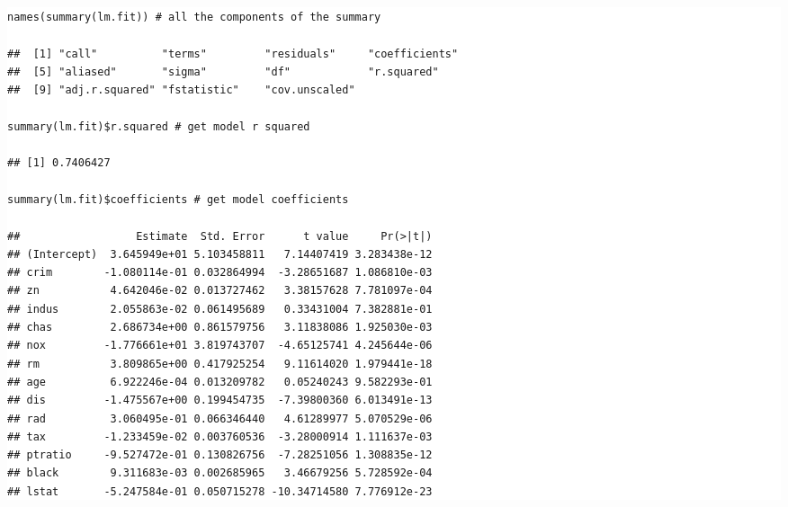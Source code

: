    names(summary(lm.fit)) # all the components of the summary

    ##  [1] "call"          "terms"         "residuals"     "coefficients" 
    ##  [5] "aliased"       "sigma"         "df"            "r.squared"    
    ##  [9] "adj.r.squared" "fstatistic"    "cov.unscaled"

    summary(lm.fit)$r.squared # get model r squared

    ## [1] 0.7406427

    summary(lm.fit)$coefficients # get model coefficients

    ##                  Estimate  Std. Error      t value     Pr(>|t|)
    ## (Intercept)  3.645949e+01 5.103458811   7.14407419 3.283438e-12
    ## crim        -1.080114e-01 0.032864994  -3.28651687 1.086810e-03
    ## zn           4.642046e-02 0.013727462   3.38157628 7.781097e-04
    ## indus        2.055863e-02 0.061495689   0.33431004 7.382881e-01
    ## chas         2.686734e+00 0.861579756   3.11838086 1.925030e-03
    ## nox         -1.776661e+01 3.819743707  -4.65125741 4.245644e-06
    ## rm           3.809865e+00 0.417925254   9.11614020 1.979441e-18
    ## age          6.922246e-04 0.013209782   0.05240243 9.582293e-01
    ## dis         -1.475567e+00 0.199454735  -7.39800360 6.013491e-13
    ## rad          3.060495e-01 0.066346440   4.61289977 5.070529e-06
    ## tax         -1.233459e-02 0.003760536  -3.28000914 1.111637e-03
    ## ptratio     -9.527472e-01 0.130826756  -7.28251056 1.308835e-12
    ## black        9.311683e-03 0.002685965   3.46679256 5.728592e-04
    ## lstat       -5.247584e-01 0.050715278 -10.34714580 7.776912e-23
